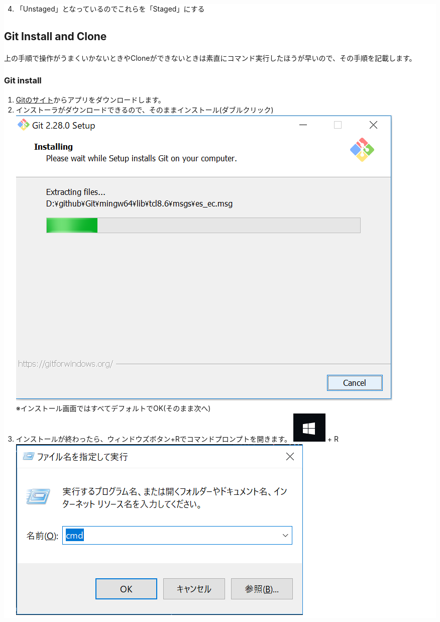 4. 「Unstaged」となっているのでこれらを「Staged」にする

## Git Install and Clone
上の手順で操作がうまくいかないときやCloneができないときは素直にコマンド実行したほうが早いので、その手順を記載します。

### Git install
1. [Gitのサイト](https://gitforwindows.org/)からアプリをダウンロードします。
2. インストーラがダウンロードできるので、そのままインストール(ダブルクリック)
![GitInstalling](./img/gitInstalling.png)   
※インストール画面ではすべてデフォルトでOK(そのまま次へ)
3. インストールが終わったら、ウィンドウズボタン+Rでコマンドプロンプトを開きます。
![WindowsBut](./img/winBut.png) + R  
![cmdExe](./img/cmdExe.png)
